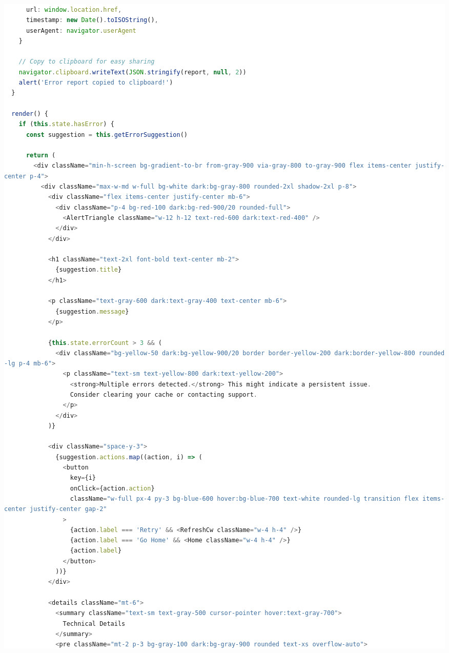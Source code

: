 ```typescript
      url: window.location.href,
      timestamp: new Date().toISOString(),
      userAgent: navigator.userAgent
    }
    
    // Copy to clipboard for easy sharing
    navigator.clipboard.writeText(JSON.stringify(report, null, 2))
    alert('Error report copied to clipboard!')
  }

  render() {
    if (this.state.hasError) {
      const suggestion = this.getErrorSuggestion()
      
      return (
        <div className="min-h-screen bg-gradient-to-br from-gray-900 via-gray-800 to-gray-900 flex items-center justify-center p-4">
          <div className="max-w-md w-full bg-white dark:bg-gray-800 rounded-2xl shadow-2xl p-8">
            <div className="flex items-center justify-center mb-6">
              <div className="p-4 bg-red-100 dark:bg-red-900/20 rounded-full">
                <AlertTriangle className="w-12 h-12 text-red-600 dark:text-red-400" />
              </div>
            </div>
            
            <h1 className="text-2xl font-bold text-center mb-2">
              {suggestion.title}
            </h1>
            
            <p className="text-gray-600 dark:text-gray-400 text-center mb-6">
              {suggestion.message}
            </p>
            
            {this.state.errorCount > 3 && (
              <div className="bg-yellow-50 dark:bg-yellow-900/20 border border-yellow-200 dark:border-yellow-800 rounded-lg p-4 mb-6">
                <p className="text-sm text-yellow-800 dark:text-yellow-200">
                  <strong>Multiple errors detected.</strong> This might indicate a persistent issue. 
                  Consider clearing your cache or contacting support.
                </p>
              </div>
            )}
            
            <div className="space-y-3">
              {suggestion.actions.map((action, i) => (
                <button
                  key={i}
                  onClick={action.action}
                  className="w-full px-4 py-3 bg-blue-600 hover:bg-blue-700 text-white rounded-lg transition flex items-center justify-center gap-2"
                >
                  {action.label === 'Retry' && <RefreshCw className="w-4 h-4" />}
                  {action.label === 'Go Home' && <Home className="w-4 h-4" />}
                  {action.label}
                </button>
              ))}
            </div>
            
            <details className="mt-6">
              <summary className="text-sm text-gray-500 cursor-pointer hover:text-gray-700">
                Technical Details
              </summary>
              <pre className="mt-2 p-3 bg-gray-100 dark:bg-gray-900 rounded text-xs overflow-auto">
```